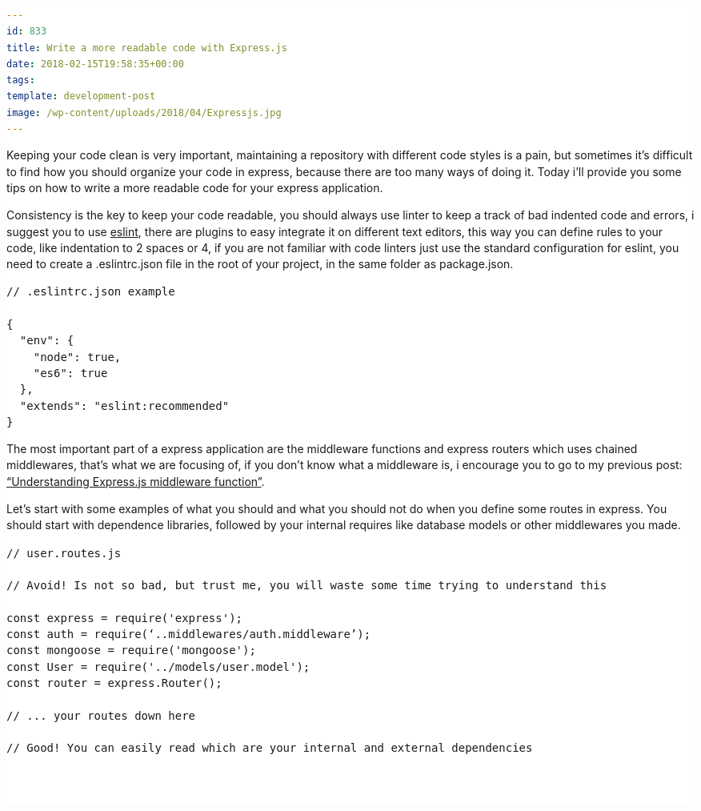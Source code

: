 ```yaml
---
id: 833
title: Write a more readable code with Express.js
date: 2018-02-15T19:58:35+00:00
tags:
template: development-post
image: /wp-content/uploads/2018/04/Expressjs.jpg
---
```

Keeping your code clean is very important, maintaining a repository with different code styles is a pain, but sometimes it’s difficult to find how you should organize your code in express, because there are too many ways of doing it. Today i’ll provide you some tips on how to write a more readable code for your express application.

Consistency is the key to keep your code readable, you should always use linter to keep a track of bad indented code and errors, i suggest you to use [eslint](https://eslint.org/), there are plugins to easy integrate it on different text editors, this way you can define rules to your code, like indentation to 2 spaces or 4, if you are not familiar with code linters just use the standard configuration for eslint, you need to create a .eslintrc.json file in the root of your project, in the same folder as package.json. 

<pre class="prettyprint">// .eslintrc.json example

{
  "env": {
    "node": true,
    "es6": true
  },
  "extends": "eslint:recommended"
}
</pre>

The most important part of a express application are the middleware functions and express routers which uses chained middlewares, that’s what we are focusing of, if you don’t know what a middleware is, i encourage you to go to my previous post: [“Understanding Express.js middleware function”](https://community.4geeks.co/understanding-express-js-middleware-function/).

Let’s start with some examples of what you should and what you should not do when you define some routes in express. You should start with dependence libraries, followed by your internal requires like database models or other middlewares you made. 

<pre class="prettyprint">// user.routes.js

// Avoid! Is not so bad, but trust me, you will waste some time trying to understand this

const express = require('express');
const auth = require(‘..middlewares/auth.middleware’);
const mongoose = require('mongoose');
const User = require('../models/user.model');
const router = express.Router();

// ... your routes down here

// Good! You can easily read which are your internal and external dependencies
